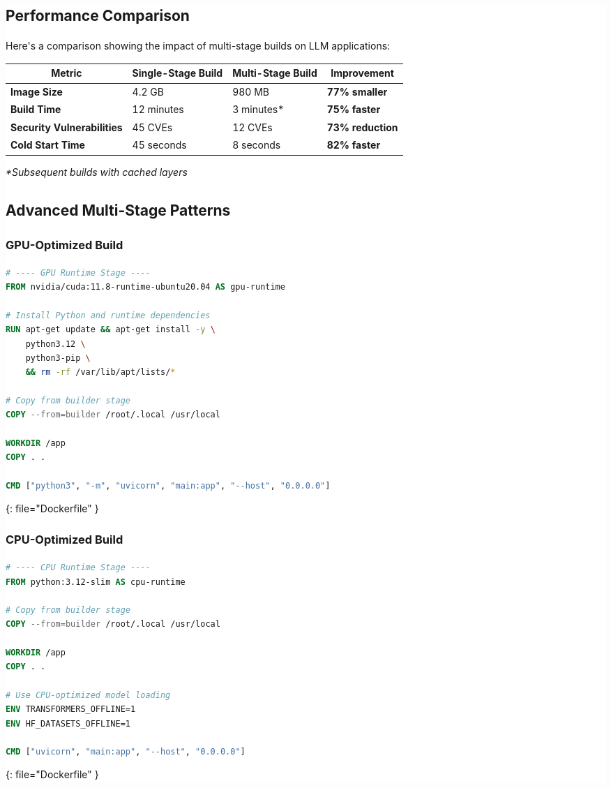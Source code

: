 ## Performance Comparison

Here's a comparison showing the impact of multi-stage builds on LLM applications:

| Metric | Single-Stage Build | Multi-Stage Build | Improvement |
|--------|-------------------|------------------|-------------|
| **Image Size** | 4.2 GB | 980 MB | **77% smaller** |
| **Build Time** | 12 minutes | 3 minutes* | **75% faster** |
| **Security Vulnerabilities** | 45 CVEs | 12 CVEs | **73% reduction** |
| **Cold Start Time** | 45 seconds | 8 seconds | **82% faster** |

_*Subsequent builds with cached layers_

## Advanced Multi-Stage Patterns

### GPU-Optimized Build

```dockerfile
# ---- GPU Runtime Stage ----
FROM nvidia/cuda:11.8-runtime-ubuntu20.04 AS gpu-runtime

# Install Python and runtime dependencies
RUN apt-get update && apt-get install -y \
    python3.12 \
    python3-pip \
    && rm -rf /var/lib/apt/lists/*

# Copy from builder stage
COPY --from=builder /root/.local /usr/local

WORKDIR /app
COPY . .

CMD ["python3", "-m", "uvicorn", "main:app", "--host", "0.0.0.0"]
```
{: file="Dockerfile" }

### CPU-Optimized Build

```dockerfile
# ---- CPU Runtime Stage ----
FROM python:3.12-slim AS cpu-runtime

# Copy from builder stage
COPY --from=builder /root/.local /usr/local

WORKDIR /app
COPY . .

# Use CPU-optimized model loading
ENV TRANSFORMERS_OFFLINE=1
ENV HF_DATASETS_OFFLINE=1

CMD ["uvicorn", "main:app", "--host", "0.0.0.0"]
```
{: file="Dockerfile" }
